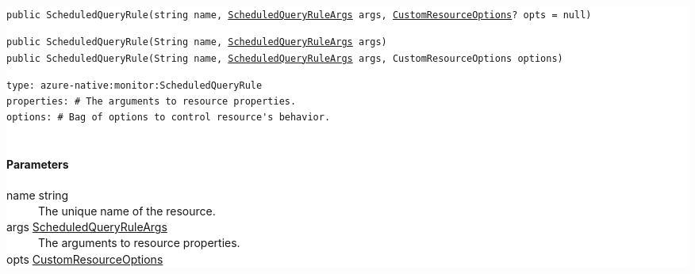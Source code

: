 <div>
<pulumi-choosable type="language" values="csharp">
<div class="no-copy"><div class="highlight"><pre class="chroma"><code class="language-csharp" data-lang="csharp"><span class="k">public </span><span class="nx">ScheduledQueryRule</span><span class="p">(</span><span class="nx">string</span><span class="p"> </span><span class="nx">name<span class="p">,</span> <span class="nx"><a href="#inputs">ScheduledQueryRuleArgs</a></span><span class="p"> </span><span class="nx">args<span class="p">,</span> <span class="nx"><a href="/docs/reference/pkg/dotnet/Pulumi/Pulumi.CustomResourceOptions.html">CustomResourceOptions</a></span><span class="p">? </span><span class="nx">opts = null<span class="p">)</span></code></pre></div>
</div></pulumi-choosable>
</div>

<div>
<pulumi-choosable type="language" values="java">
<div class="no-copy"><div class="highlight"><pre class="chroma">
<code class="language-java" data-lang="java"><span class="k">public </span><span class="nx">ScheduledQueryRule</span><span class="p">(</span><span class="nx">String</span><span class="p"> </span><span class="nx">name<span class="p">,</span> <span class="nx"><a href="#inputs">ScheduledQueryRuleArgs</a></span><span class="p"> </span><span class="nx">args<span class="p">)</span>
<span class="k">public </span><span class="nx">ScheduledQueryRule</span><span class="p">(</span><span class="nx">String</span><span class="p"> </span><span class="nx">name<span class="p">,</span> <span class="nx"><a href="#inputs">ScheduledQueryRuleArgs</a></span><span class="p"> </span><span class="nx">args<span class="p">,</span> <span class="nx">CustomResourceOptions</span><span class="p"> </span><span class="nx">options<span class="p">)</span>
</code></pre></div></div>
</pulumi-choosable>
</div>

<div>
<pulumi-choosable type="language" values="yaml">
<div class="no-copy"><div class="highlight"><pre class="chroma"><code class="language-yaml" data-lang="yaml">type: <span class="nx">azure-native:monitor:ScheduledQueryRule</span><span class="p"></span>
<span class="p">properties</span><span class="p">: </span><span class="c">#&nbsp;The arguments to resource properties.</span>
<span class="p"></span><span class="p">options</span><span class="p">: </span><span class="c">#&nbsp;Bag of options to control resource&#39;s behavior.</span>
<span class="p"></span>
</code></pre></div></div>
</pulumi-choosable>
</div>

#### Parameters

<div>
<pulumi-choosable type="language" values="javascript,typescript">

<dl class="resources-properties"><dt
        class="property-required" title="Required">
        <span>name</span>
        <span class="property-indicator"></span>
        <span class="property-type">string</span>
    </dt>
    <dd>The unique name of the resource.</dd><dt
        class="property-required" title="Required">
        <span>args</span>
        <span class="property-indicator"></span>
        <span class="property-type"><a href="#inputs">ScheduledQueryRuleArgs</a></span>
    </dt>
    <dd>The arguments to resource properties.</dd><dt
        class="property-optional" title="Optional">
        <span>opts</span>
        <span class="property-indicator"></span>
        <span class="property-type"><a href="/docs/reference/pkg/nodejs/pulumi/pulumi/#CustomResourceOptions">CustomResourceOptions</a></span>